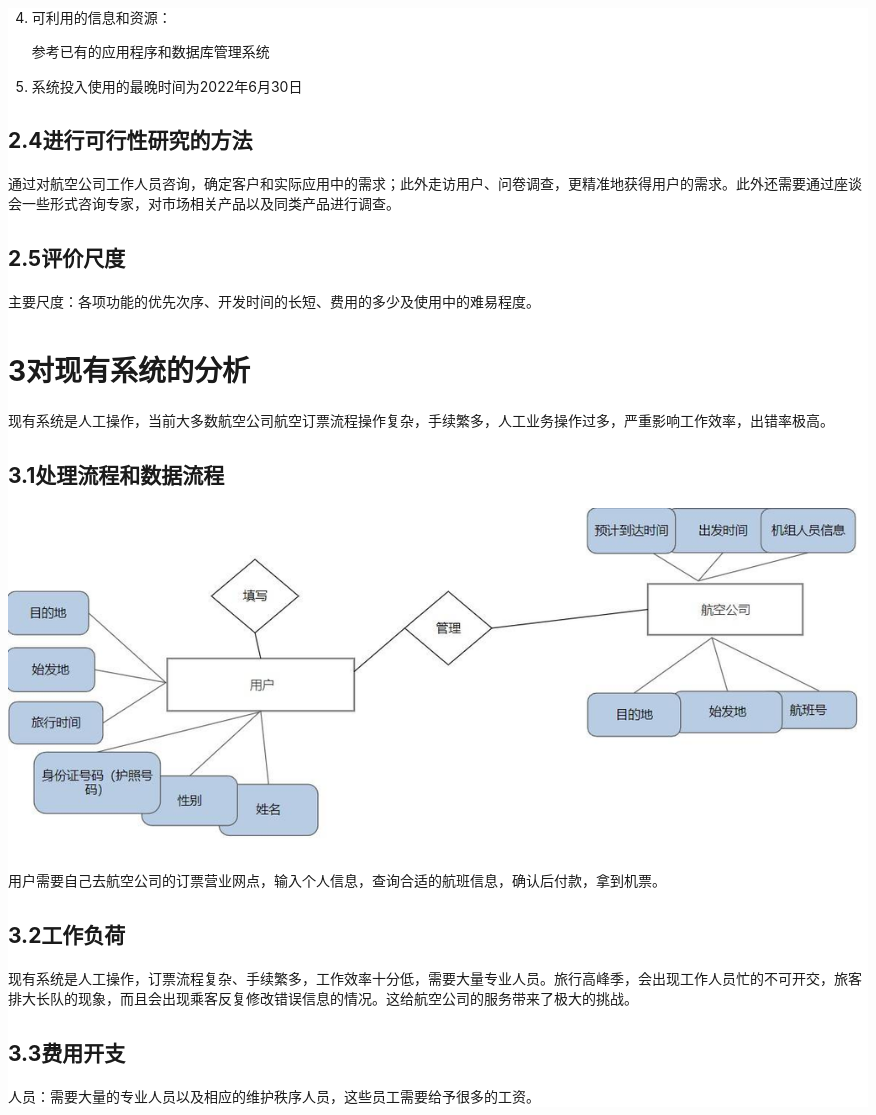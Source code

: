 4. 可利用的信息和资源：

   参考已有的应用程序和数据库管理系统

5. 系统投入使用的最晚时间为2022年6月30日

## 2.4进行可行性研究的方法

通过对航空公司工作人员咨询，确定客户和实际应用中的需求；此外走访用户、问卷调查，更精准地获得用户的需求。此外还需要通过座谈会一些形式咨询专家，对市场相关产品以及同类产品进行调查。

## 2.5评价尺度

主要尺度：各项功能的优先次序、开发时间的长短、费用的多少及使用中的难易程度。

# 3对现有系统的分析

现有系统是人工操作，当前大多数航空公司航空订票流程操作复杂，手续繁多，人工业务操作过多，严重影响工作效率，出错率极高。

## 3.1处理流程和数据流程

![FSR_2](https://github.com/lkwen01/sdu19_eFly/blob/Maxwell21212-patch-1/Pictures/FSR_2.jpg?raw=true)


用户需要自己去航空公司的订票营业网点，输入个人信息，查询合适的航班信息，确认后付款，拿到机票。

## 3.2工作负荷

现有系统是人工操作，订票流程复杂、手续繁多，工作效率十分低，需要大量专业人员。旅行高峰季，会出现工作人员忙的不可开交，旅客排大长队的现象，而且会出现乘客反复修改错误信息的情况。这给航空公司的服务带来了极大的挑战。

## 3.3费用开支

人员：需要大量的专业人员以及相应的维护秩序人员，这些员工需要给予很多的工资。
